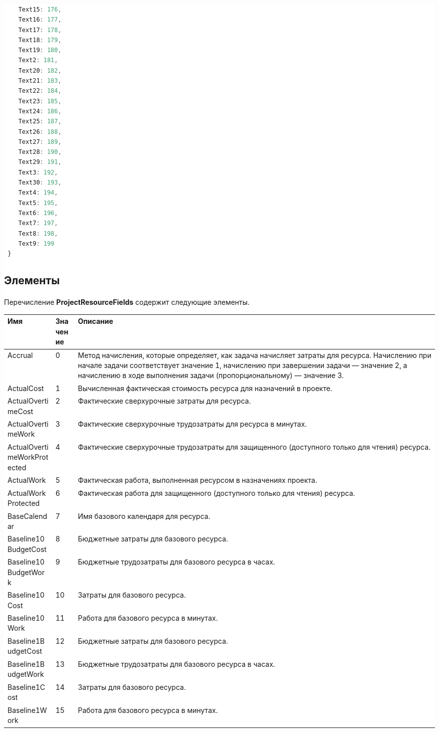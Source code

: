 ```js
    Text15: 176, 
    Text16: 177, 
    Text17: 178, 
    Text18: 179, 
    Text19: 180, 
    Text2: 181, 
    Text20: 182, 
    Text21: 183, 
    Text22: 184, 
    Text23: 185, 
    Text24: 186, 
    Text25: 187, 
    Text26: 188, 
    Text27: 189, 
    Text28: 190, 
    Text29: 191, 
    Text3: 192, 
    Text30: 193, 
    Text4: 194, 
    Text5: 195, 
    Text6: 196, 
    Text7: 197, 
    Text8: 198, 
    Text9: 199
 }
```


## Элементы


Перечисление **ProjectResourceFields** содержит следующие элементы.



|**Имя**|**Значение**|**Описание**|
|:-----|:-----|:-----|
|Accrual|0|Метод начисления, которые определяет, как задача начисляет затраты для ресурса. Начислению при начале задачи соответствует значение 1, начислению при завершении задачи — значение 2, а начислению в ходе выполнения задачи (пропорциональному) — значение 3.|
|ActualCost|1|Вычисленная фактическая стоимость ресурса для назначений в проекте.|
|ActualOvertimeCost|2|Фактические сверхурочные затраты для ресурса.|
|ActualOvertimeWork|3|Фактические сверхурочные трудозатраты для ресурса в минутах.|
|ActualOvertimeWorkProtected|4|Фактические сверхурочные трудозатраты для защищенного (доступного только для чтения) ресурса.|
|ActualWork|5|Фактическая работа, выполненная ресурсом в назначениях проекта.|
|ActualWorkProtected|6|Фактическая работа для защищенного (доступного только для чтения) ресурса.|
|BaseCalendar|7|Имя базового календаря для ресурса.|
|Baseline10BudgetCost|8|Бюджетные затраты для базового ресурса.|
|Baseline10BudgetWork|9|Бюджетные трудозатраты для базового ресурса в часах.|
|Baseline10Cost|10|Затраты для базового ресурса.|
|Baseline10Work|11|Работа для базового ресурса в минутах.|
|Baseline1BudgetCost|12|Бюджетные затраты для базового ресурса.|
|Baseline1BudgetWork|13|Бюджетные трудозатраты для базового ресурса в часах.|
|Baseline1Cost|14|Затраты для базового ресурса.|
|Baseline1Work|15|Работа для базового ресурса в минутах.|